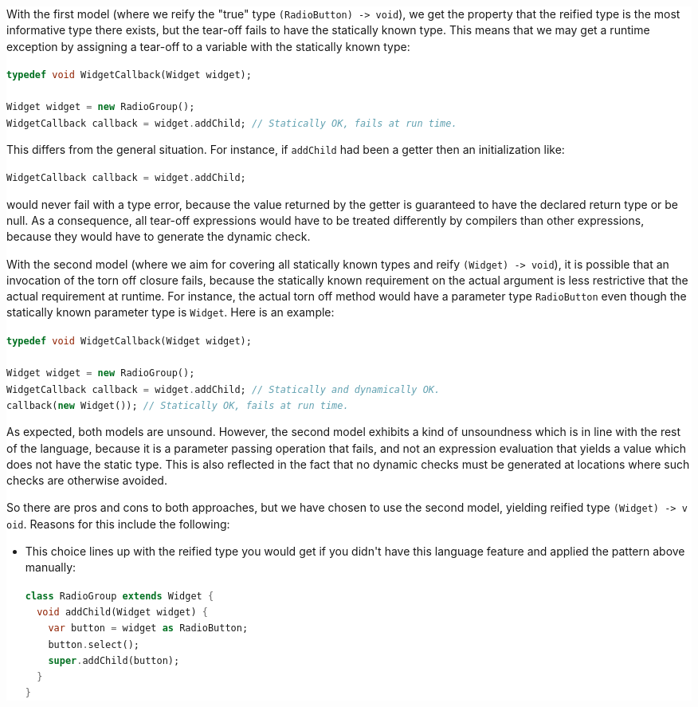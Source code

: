 With the first model (where we reify the "true" type `(RadioButton) ->
void`), we get the property that the reified type is the most
informative type there exists, but the tear-off fails to have the
statically known type. This means that we may get a runtime exception
by assigning a tear-off to a variable with the statically known type:

```dart
typedef void WidgetCallback(Widget widget);

Widget widget = new RadioGroup();
WidgetCallback callback = widget.addChild; // Statically OK, fails at run time.
```

This differs from the general situation. For instance, if `addChild` had been
a getter then an initialization like:

```dart
WidgetCallback callback = widget.addChild;
```

would never fail
with a type error, because the value returned by the getter is guaranteed to
have the declared return type or be null. As a consequence, all tear-off
expressions would have to be treated differently by compilers than other
expressions, because they would have to generate the dynamic check.

With the second model (where we aim for covering all statically known
types and reify `(Widget) -> void`), it is possible that an invocation
of the torn off closure fails, because the statically known
requirement on the actual argument is less restrictive that the actual
requirement at runtime. For instance, the actual torn off method would
have a parameter type `RadioButton` even though the statically known
parameter type is `Widget`. Here is an example:

```dart
typedef void WidgetCallback(Widget widget);

Widget widget = new RadioGroup();
WidgetCallback callback = widget.addChild; // Statically and dynamically OK.
callback(new Widget()); // Statically OK, fails at run time.
```

As expected, both models are unsound. However, the second model exhibits a
kind of unsoundness which is in line with the rest of the language, because
it is a parameter passing operation that fails, and not an expression
evaluation that yields a value which does not have the static type. This is
also reflected in the fact that no dynamic checks must be generated at
locations where such checks are otherwise avoided.

So there are pros and cons to both approaches, but we have chosen to
use the second model, yielding reified type `(Widget) -> void`.
Reasons for this include the following:

*   This choice lines up with the reified type you would get if you didn't have
    this language feature and applied the pattern above manually:

    ```dart
    class RadioGroup extends Widget {
      void addChild(Widget widget) {
        var button = widget as RadioButton;
        button.select();
        super.addChild(button);
      }
    }
    ```
